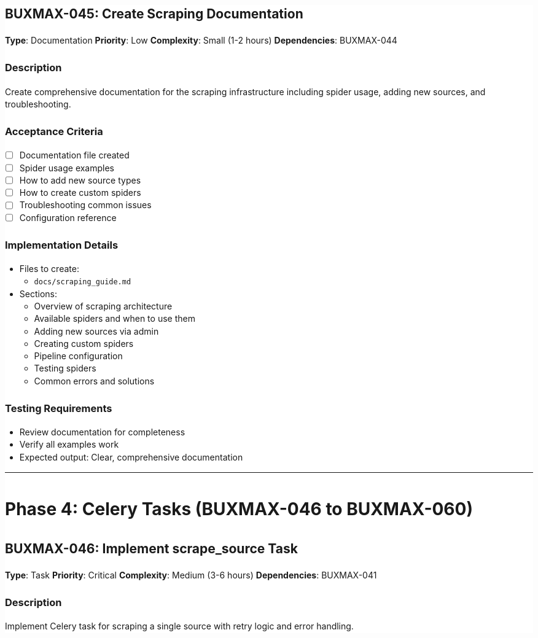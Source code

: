 
## BUXMAX-045: Create Scraping Documentation

**Type**: Documentation
**Priority**: Low
**Complexity**: Small (1-2 hours)
**Dependencies**: BUXMAX-044

### Description
Create comprehensive documentation for the scraping infrastructure including spider usage, adding new sources, and troubleshooting.

### Acceptance Criteria
- [ ] Documentation file created
- [ ] Spider usage examples
- [ ] How to add new source types
- [ ] How to create custom spiders
- [ ] Troubleshooting common issues
- [ ] Configuration reference

### Implementation Details
- Files to create:
  - `docs/scraping_guide.md`
- Sections:
  - Overview of scraping architecture
  - Available spiders and when to use them
  - Adding new sources via admin
  - Creating custom spiders
  - Pipeline configuration
  - Testing spiders
  - Common errors and solutions

### Testing Requirements
- Review documentation for completeness
- Verify all examples work
- Expected output: Clear, comprehensive documentation

---

# Phase 4: Celery Tasks (BUXMAX-046 to BUXMAX-060)

## BUXMAX-046: Implement scrape_source Task

**Type**: Task
**Priority**: Critical
**Complexity**: Medium (3-6 hours)
**Dependencies**: BUXMAX-041

### Description
Implement Celery task for scraping a single source with retry logic and error handling.
